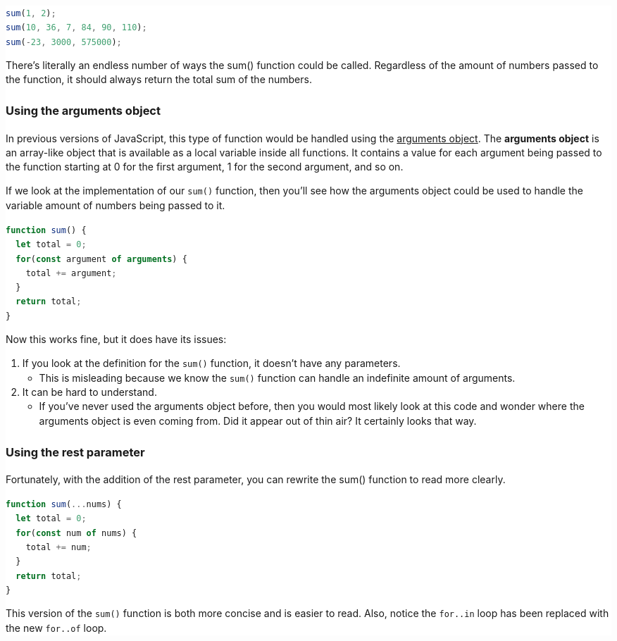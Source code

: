 ```js
sum(1, 2);
sum(10, 36, 7, 84, 90, 110);
sum(-23, 3000, 575000);
```

There’s literally an endless number of ways the sum() function could be called. Regardless of the amount of numbers passed to the function, it should always return the total sum of the numbers.

### Using the arguments object
In previous versions of JavaScript, this type of function would be handled using the [arguments object](https://developer.mozilla.org/en-US/docs/Web/JavaScript/Reference/Functions/arguments). The **arguments object** is an array-like object that is available as a local variable inside all functions. It contains a value for each argument being passed to the function starting at 0 for the first argument, 1 for the second argument, and so on.

If we look at the implementation of our `sum()` function, then you’ll see how the arguments object could be used to handle the variable amount of numbers being passed to it.

```js
function sum() {
  let total = 0;
  for(const argument of arguments) {
    total += argument;
  }
  return total;
}
```

Now this works fine, but it does have its issues:

1. If you look at the definition for the `sum()` function, it doesn’t have any parameters.
    - This is misleading because we know the `sum()` function can handle an indefinite amount of arguments.
1. It can be hard to understand.
    - If you’ve never used the arguments object before, then you would most likely look at this code and wonder where the arguments object is even coming from. Did it appear out of thin air? It certainly looks that way.

### Using the rest parameter
Fortunately, with the addition of the rest parameter, you can rewrite the sum() function to read more clearly.

```js
function sum(...nums) {
  let total = 0;
  for(const num of nums) {
    total += num;
  }
  return total;
}
```

This version of the `sum()` function is both more concise and is easier to read. Also, notice the `for..in` loop has been replaced with the new `for..of` loop.

